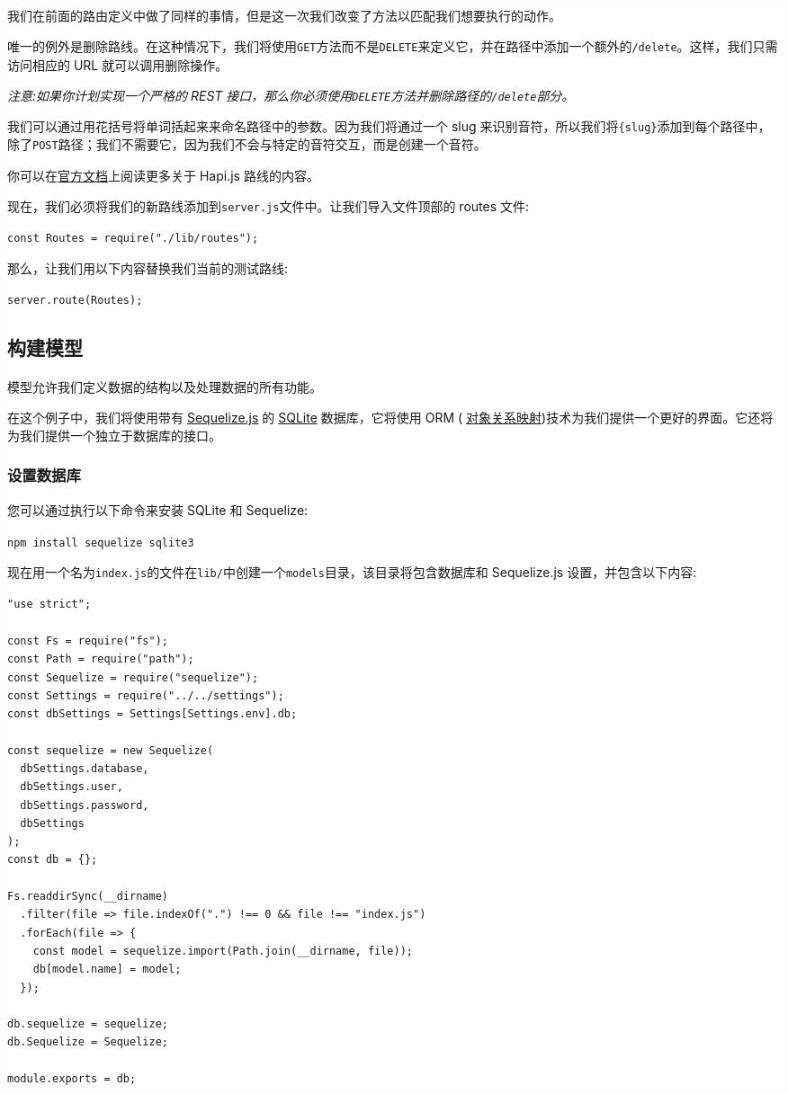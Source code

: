 我们在前面的路由定义中做了同样的事情，但是这一次我们改变了方法以匹配我们想要执行的动作。

唯一的例外是删除路线。在这种情况下，我们将使用`GET`方法而不是`DELETE`来定义它，并在路径中添加一个额外的`/delete`。这样，我们只需访问相应的 URL 就可以调用删除操作。

*注意:如果你计划实现一个严格的 REST 接口，那么你必须使用`DELETE`方法并删除路径的`/delete`部分。*

我们可以通过用花括号将单词括起来来命名路径中的参数。因为我们将通过一个 slug 来识别音符，所以我们将`{slug}`添加到每个路径中，除了`POST`路径；我们不需要它，因为我们不会与特定的音符交互，而是创建一个音符。

你可以在[官方文档](https://hapi.dev/tutorials/routing/?lang=en_US)上阅读更多关于 Hapi.js 路线的内容。

现在，我们必须将我们的新路线添加到`server.js`文件中。让我们导入文件顶部的 routes 文件:

```
const Routes = require("./lib/routes"); 
```

那么，让我们用以下内容替换我们当前的测试路线:

```
server.route(Routes); 
```

## 构建模型

模型允许我们定义数据的结构以及处理数据的所有功能。

在这个例子中，我们将使用带有 [Sequelize.js](https://sequelize.org/v3/) 的 [SQLite](https://www.sqlite.org/index.html) 数据库，它将使用 ORM ( [对象关系映射](https://en.wikipedia.org/wiki/Object-relational_mapping))技术为我们提供一个更好的界面。它还将为我们提供一个独立于数据库的接口。

### 设置数据库

您可以通过执行以下命令来安装 SQLite 和 Sequelize:

```
npm install sequelize sqlite3 
```

现在用一个名为`index.js`的文件在`lib/`中创建一个`models`目录，该目录将包含数据库和 Sequelize.js 设置，并包含以下内容:

```
"use strict";

const Fs = require("fs");
const Path = require("path");
const Sequelize = require("sequelize");
const Settings = require("../../settings");
const dbSettings = Settings[Settings.env].db;

const sequelize = new Sequelize(
  dbSettings.database,
  dbSettings.user,
  dbSettings.password,
  dbSettings
);
const db = {};

Fs.readdirSync(__dirname)
  .filter(file => file.indexOf(".") !== 0 && file !== "index.js")
  .forEach(file => {
    const model = sequelize.import(Path.join(__dirname, file));
    db[model.name] = model;
  });

db.sequelize = sequelize;
db.Sequelize = Sequelize;

module.exports = db; 
```
